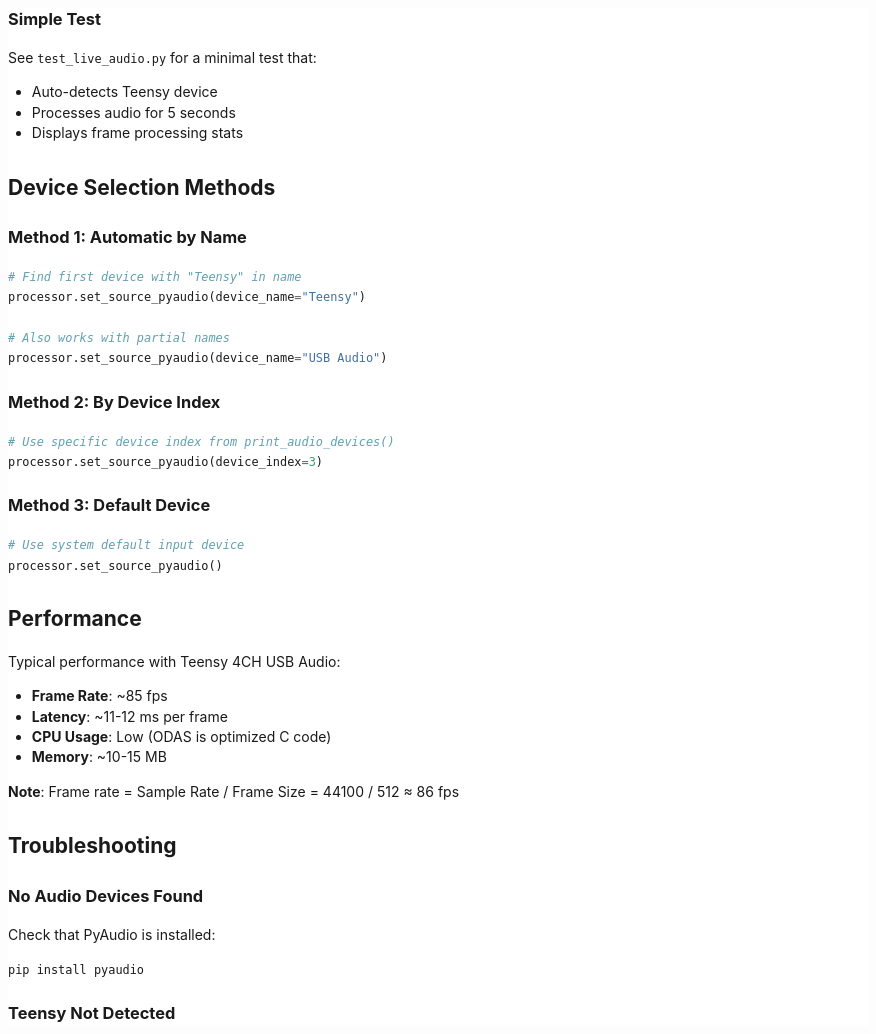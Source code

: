 ### Simple Test

See `test_live_audio.py` for a minimal test that:
- Auto-detects Teensy device
- Processes audio for 5 seconds
- Displays frame processing stats

## Device Selection Methods

### Method 1: Automatic by Name
```python
# Find first device with "Teensy" in name
processor.set_source_pyaudio(device_name="Teensy")

# Also works with partial names
processor.set_source_pyaudio(device_name="USB Audio")
```

### Method 2: By Device Index
```python
# Use specific device index from print_audio_devices()
processor.set_source_pyaudio(device_index=3)
```

### Method 3: Default Device
```python
# Use system default input device
processor.set_source_pyaudio()
```

## Performance

Typical performance with Teensy 4CH USB Audio:

- **Frame Rate**: ~85 fps
- **Latency**: ~11-12 ms per frame
- **CPU Usage**: Low (ODAS is optimized C code)
- **Memory**: ~10-15 MB

**Note**: Frame rate = Sample Rate / Frame Size = 44100 / 512 ≈ 86 fps

## Troubleshooting

### No Audio Devices Found

Check that PyAudio is installed:
```bash
pip install pyaudio
```

### Teensy Not Detected
